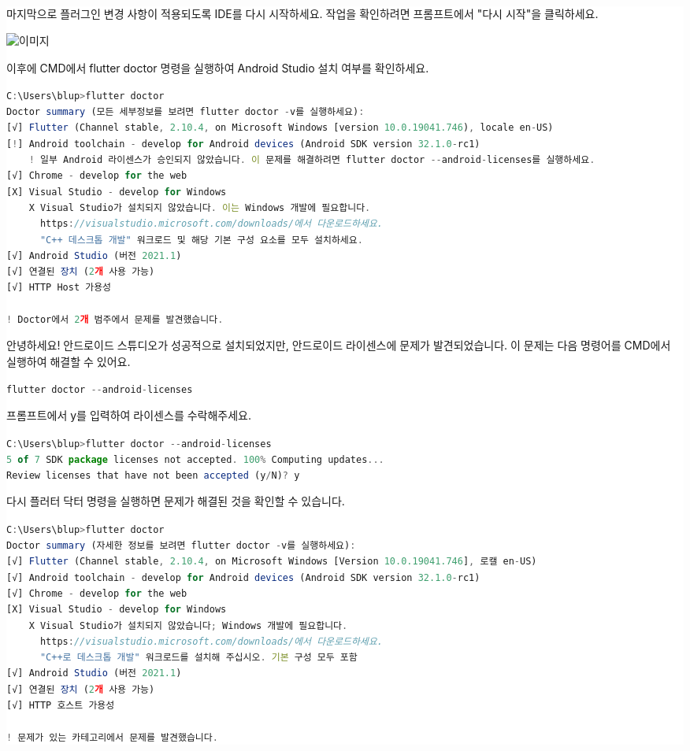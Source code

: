 <div class="content-ad"></div>

마지막으로 플러그인 변경 사항이 적용되도록 IDE를 다시 시작하세요. 작업을 확인하려면 프롬프트에서 "다시 시작"을 클릭하세요.

![이미지](/assets/img/2024-06-19-Step-by-StepGuidetoInstallingFlutterandDartonWindows_16.png)

이후에 CMD에서 flutter doctor 명령을 실행하여 Android Studio 설치 여부를 확인하세요.

```js
C:\Users\blup>flutter doctor
Doctor summary (모든 세부정보를 보려면 flutter doctor -v를 실행하세요):
[√] Flutter (Channel stable, 2.10.4, on Microsoft Windows [version 10.0.19041.746), locale en-US)
[!] Android toolchain - develop for Android devices (Android SDK version 32.1.0-rc1)
    ! 일부 Android 라이센스가 승인되지 않았습니다. 이 문제를 해결하려면 flutter doctor --android-licenses를 실행하세요.
[√] Chrome - develop for the web
[X] Visual Studio - develop for Windows
    X Visual Studio가 설치되지 않았습니다. 이는 Windows 개발에 필요합니다.
      https://visualstudio.microsoft.com/downloads/에서 다운로드하세요.
      "C++ 데스크톱 개발" 워크로드 및 해당 기본 구성 요소를 모두 설치하세요.
[√] Android Studio (버전 2021.1)
[√] 연결된 장치 (2개 사용 가능)
[√] HTTP Host 가용성

! Doctor에서 2개 범주에서 문제를 발견했습니다.
```

<div class="content-ad"></div>

안녕하세요! 안드로이드 스튜디오가 성공적으로 설치되었지만, 안드로이드 라이센스에 문제가 발견되었습니다. 이 문제는 다음 명령어를 CMD에서 실행하여 해결할 수 있어요.

```js
flutter doctor --android-licenses
```

프롬프트에서 y를 입력하여 라이센스를 수락해주세요.

```js
C:\Users\blup>flutter doctor --android-licenses
5 of 7 SDK package licenses not accepted. 100% Computing updates...
Review licenses that have not been accepted (y/N)? y
```

<div class="content-ad"></div>

다시 플러터 닥터 명령을 실행하면 문제가 해결된 것을 확인할 수 있습니다.

```js
C:\Users\blup>flutter doctor
Doctor summary (자세한 정보를 보려면 flutter doctor -v를 실행하세요):
[√] Flutter (Channel stable, 2.10.4, on Microsoft Windows [Version 10.0.19041.746], 로캘 en-US)
[√] Android toolchain - develop for Android devices (Android SDK version 32.1.0-rc1)
[√] Chrome - develop for the web
[X] Visual Studio - develop for Windows
    X Visual Studio가 설치되지 않았습니다; Windows 개발에 필요합니다.
      https://visualstudio.microsoft.com/downloads/에서 다운로드하세요.
      "C++로 데스크톱 개발" 워크로드를 설치해 주십시오. 기본 구성 모두 포함
[√] Android Studio (버전 2021.1)
[√] 연결된 장치 (2개 사용 가능)
[√] HTTP 호스트 가용성

! 문제가 있는 카테고리에서 문제를 발견했습니다.
```
